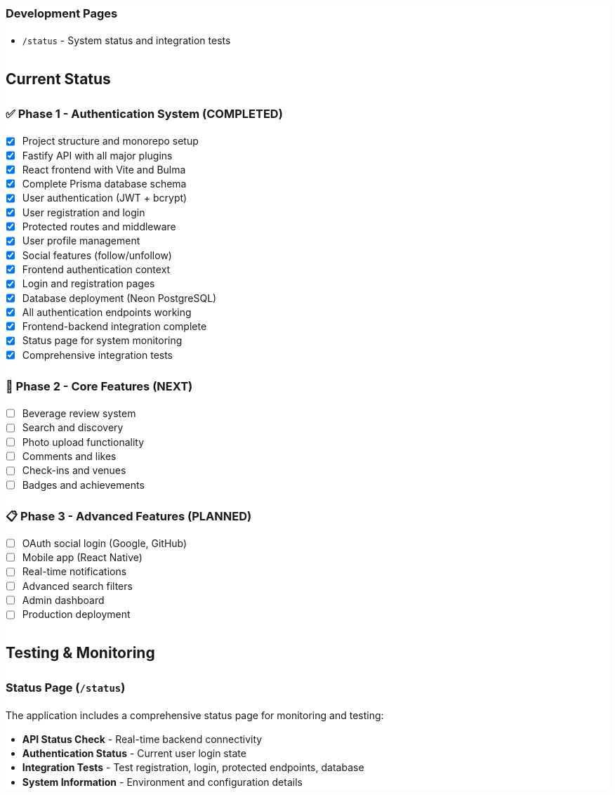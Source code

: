 ### Development Pages
- `/status` - System status and integration tests

## Current Status

### ✅ Phase 1 - Authentication System (COMPLETED)
- [x] Project structure and monorepo setup
- [x] Fastify API with all major plugins
- [x] React frontend with Vite and Bulma
- [x] Complete Prisma database schema
- [x] User authentication (JWT + bcrypt)
- [x] User registration and login
- [x] Protected routes and middleware
- [x] User profile management
- [x] Social features (follow/unfollow)
- [x] Frontend authentication context
- [x] Login and registration pages
- [x] Database deployment (Neon PostgreSQL)
- [x] All authentication endpoints working
- [x] Frontend-backend integration complete
- [x] Status page for system monitoring
- [x] Comprehensive integration tests

### 🚧 Phase 2 - Core Features (NEXT)
- [ ] Beverage review system
- [ ] Search and discovery
- [ ] Photo upload functionality
- [ ] Comments and likes
- [ ] Check-ins and venues
- [ ] Badges and achievements

### 📋 Phase 3 - Advanced Features (PLANNED)
- [ ] OAuth social login (Google, GitHub)
- [ ] Mobile app (React Native)
- [ ] Real-time notifications
- [ ] Advanced search filters
- [ ] Admin dashboard
- [ ] Production deployment

## Testing & Monitoring

### Status Page (`/status`)
The application includes a comprehensive status page for monitoring and testing:

- **API Status Check** - Real-time backend connectivity
- **Authentication Status** - Current user login state
- **Integration Tests** - Test registration, login, protected endpoints, database
- **System Information** - Environment and configuration details
